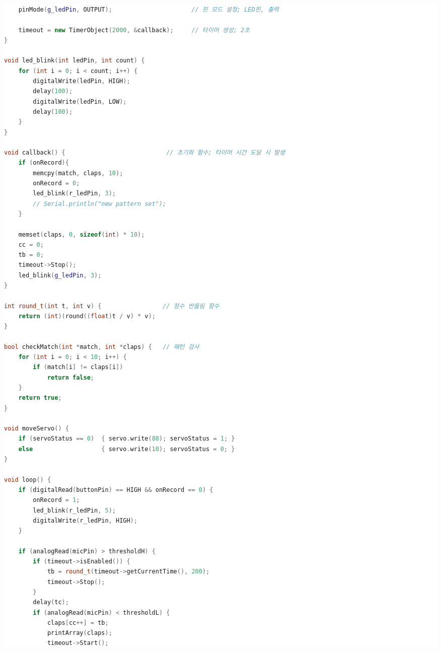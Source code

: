 ```cpp
    pinMode(g_ledPin, OUTPUT);                      // 핀 모드 설정; LED핀, 출력

    timeout = new TimerObject(2000, &callback);     // 타이머 생성; 2초
}

void led_blink(int ledPin, int count) {
    for (int i = 0; i < count; i++) {
        digitalWrite(ledPin, HIGH);
        delay(100);
        digitalWrite(ledPin, LOW);
        delay(100);
    }
}

void callback() {                            // 초기화 함수; 타이머 시간 도달 시 발생
    if (onRecord){
        memcpy(match, claps, 10);
        onRecord = 0;
        led_blink(r_ledPin, 3);
        // Serial.println("new pattern set");
    }
    
    memset(claps, 0, sizeof(int) * 10);
    cc = 0;
    tb = 0;
    timeout->Stop();
    led_blink(g_ledPin, 3);
}

int round_t(int t, int v) {                 // 정수 반올림 함수
    return (int)(round((float)t / v) * v);
}

bool checkMatch(int *match, int *claps) {   // 패턴 검사
    for (int i = 0; i < 10; i++) {
        if (match[i] != claps[i])
            return false;
    }
    return true;
}

void moveServo() {
    if (servoStatus == 0)  { servo.write(80); servoStatus = 1; }
    else                   { servo.write(10); servoStatus = 0; }
}

void loop() {
    if (digitalRead(buttonPin) == HIGH && onRecord == 0) {
        onRecord = 1;
        led_blink(r_ledPin, 5);
        digitalWrite(r_ledPin, HIGH);
    }
      
    if (analogRead(micPin) > thresholdH) {
        if (timeout->isEnabled()) {
            tb = round_t(timeout->getCurrentTime(), 200);
            timeout->Stop();  
        }
        delay(tc);
        if (analogRead(micPin) < thresholdL) {
            claps[cc++] = tb;
            printArray(claps);
            timeout->Start();
```